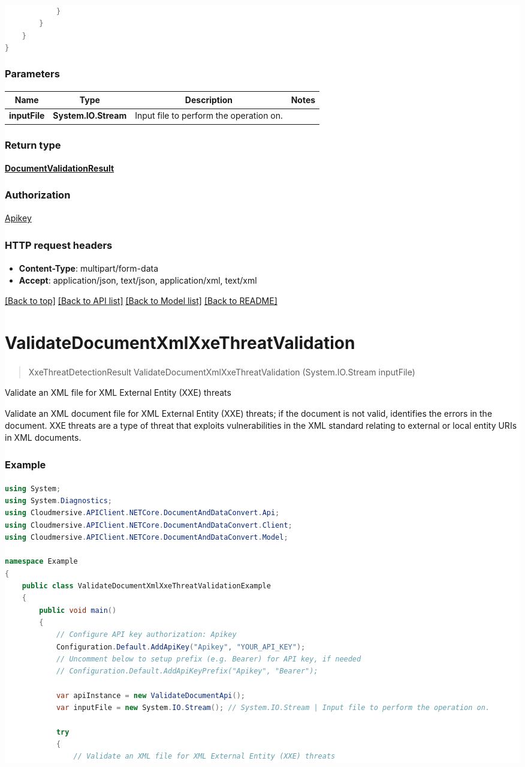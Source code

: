 ```csharp
            }
        }
    }
}
```

### Parameters

Name | Type | Description  | Notes
------------- | ------------- | ------------- | -------------
 **inputFile** | **System.IO.Stream**| Input file to perform the operation on. | 

### Return type

[**DocumentValidationResult**](DocumentValidationResult.md)

### Authorization

[Apikey](../README.md#Apikey)

### HTTP request headers

 - **Content-Type**: multipart/form-data
 - **Accept**: application/json, text/json, application/xml, text/xml

[[Back to top]](#) [[Back to API list]](../README.md#documentation-for-api-endpoints) [[Back to Model list]](../README.md#documentation-for-models) [[Back to README]](../README.md)

<a name="validatedocumentxmlxxethreatvalidation"></a>
# **ValidateDocumentXmlXxeThreatValidation**
> XxeThreatDetectionResult ValidateDocumentXmlXxeThreatValidation (System.IO.Stream inputFile)

Validate an XML file for XML External Entity (XXE) threats

Validate an XML document file for XML External Entity (XXE) threats; if the document is not valid, identifies the errors in the document.  XXE threats are a type of threat that exploits vulnerabilities in the XML standard relating to external or local entity URIs in XML documents.

### Example
```csharp
using System;
using System.Diagnostics;
using Cloudmersive.APIClient.NETCore.DocumentAndDataConvert.Api;
using Cloudmersive.APIClient.NETCore.DocumentAndDataConvert.Client;
using Cloudmersive.APIClient.NETCore.DocumentAndDataConvert.Model;

namespace Example
{
    public class ValidateDocumentXmlXxeThreatValidationExample
    {
        public void main()
        {
            // Configure API key authorization: Apikey
            Configuration.Default.AddApiKey("Apikey", "YOUR_API_KEY");
            // Uncomment below to setup prefix (e.g. Bearer) for API key, if needed
            // Configuration.Default.AddApiKeyPrefix("Apikey", "Bearer");

            var apiInstance = new ValidateDocumentApi();
            var inputFile = new System.IO.Stream(); // System.IO.Stream | Input file to perform the operation on.

            try
            {
                // Validate an XML file for XML External Entity (XXE) threats
```